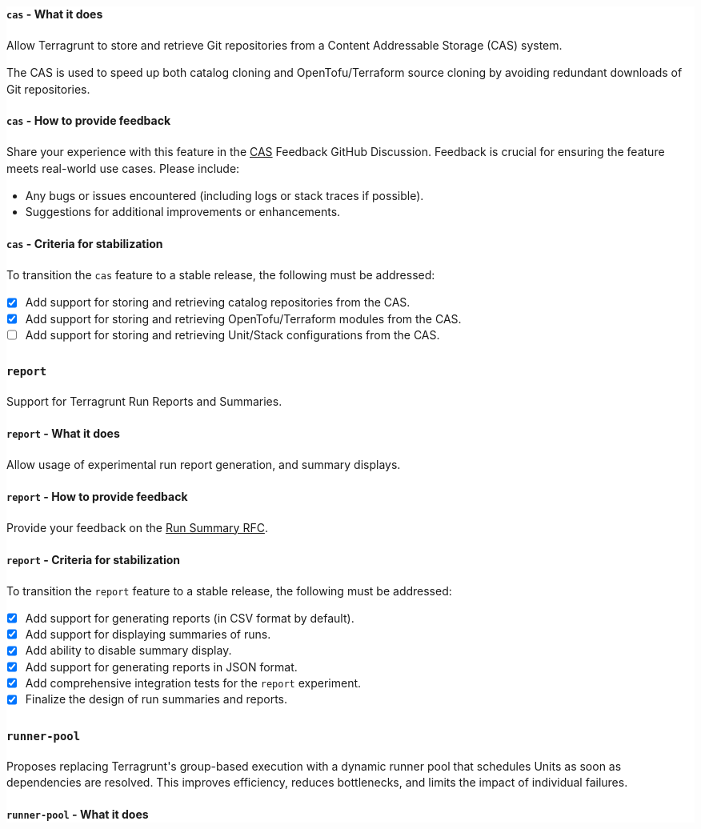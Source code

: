 #### `cas` - What it does

Allow Terragrunt to store and retrieve Git repositories from a Content Addressable Storage (CAS) system.

The CAS is used to speed up both catalog cloning and OpenTofu/Terraform source cloning by avoiding redundant downloads of Git repositories.

#### `cas` - How to provide feedback

Share your experience with this feature in the [CAS](https://github.com/gruntwork-io/terragrunt/discussions/3939) Feedback GitHub Discussion.
Feedback is crucial for ensuring the feature meets real-world use cases. Please include:

- Any bugs or issues encountered (including logs or stack traces if possible).
- Suggestions for additional improvements or enhancements.

#### `cas` - Criteria for stabilization

To transition the `cas` feature to a stable release, the following must be addressed:

- [x] Add support for storing and retrieving catalog repositories from the CAS.
- [x] Add support for storing and retrieving OpenTofu/Terraform modules from the CAS.
- [ ] Add support for storing and retrieving Unit/Stack configurations from the CAS.

### `report`

Support for Terragrunt Run Reports and Summaries.

#### `report` - What it does

Allow usage of experimental run report generation, and summary displays.

#### `report` - How to provide feedback

Provide your feedback on the [Run Summary RFC](https://github.com/gruntwork-io/terragrunt/issues/3628).

#### `report` - Criteria for stabilization

To transition the `report` feature to a stable release, the following must be addressed:

- [x] Add support for generating reports (in CSV format by default).
- [x] Add support for displaying summaries of runs.
- [x] Add ability to disable summary display.
- [x] Add support for generating reports in JSON format.
- [x] Add comprehensive integration tests for the `report` experiment.
- [x] Finalize the design of run summaries and reports.

### `runner-pool`

Proposes replacing Terragrunt's group-based execution with a dynamic runner pool that schedules Units as soon as dependencies are resolved.
This improves efficiency, reduces bottlenecks, and limits the impact of individual failures.

#### `runner-pool` - What it does
